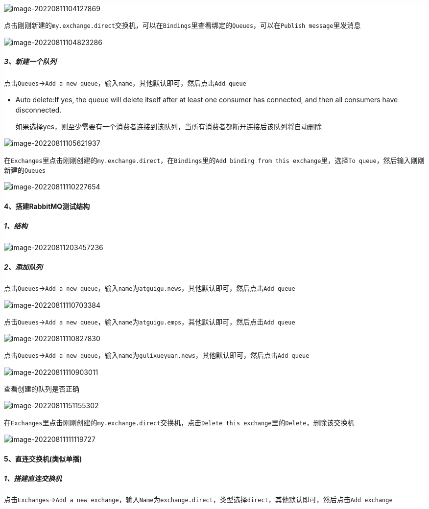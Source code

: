 ![image-20220811104127869](https://gitlab.com/apzs/image/-/raw/master/image/5.8.1.3.2.1.png)

点击刚刚新建的`my.exchange.direct`交换机，可以在`Bindings`里查看绑定的`Queues`，可以在`Publish message`里发消息

![image-20220811104823286](https://gitlab.com/apzs/image/-/raw/master/image/5.8.1.3.2.2.png)

##### 3、新建一个队列

点击`Queues`->`Add a new queue`，输入`name`，其他默认即可，然后点击`Add queue`

- Auto delete:If yes, the queue will delete itself after at least one consumer has connected, and then all consumers have disconnected. 

  如果选择yes，则至少需要有一个消费者连接到该队列，当所有消费者都断开连接后该队列将自动删除

![image-20220811105621937](https://gitlab.com/apzs/image/-/raw/master/image/5.8.1.3.3.1.png)

在`Exchanges`里点击刚刚创建的`my.exchange.direct`，在`Bindings`里的`Add binding from this exchange`里，选择`To queue`，然后输入刚刚新建的`Queues`

![image-20220811110227654](https://gitlab.com/apzs/image/-/raw/master/image/5.8.1.3.3.2.png)

#### 4、搭建RabbitMQ测试结构

##### 1、结构

![image-20220811203457236](https://gitlab.com/apzs/image/-/raw/master/image/5.8.1.4.1.png)

##### 2、添加队列

点击`Queues`->`Add a new queue`，输入`name`为`atguigu.news`，其他默认即可，然后点击`Add queue`

![image-20220811110703384](https://gitlab.com/apzs/image/-/raw/master/image/5.8.1.4.2.1.png)

点击`Queues`->`Add a new queue`，输入`name`为`atguigu.emps`，其他默认即可，然后点击`Add queue`

![image-20220811110827830](https://gitlab.com/apzs/image/-/raw/master/image/5.8.1.4.2.2.png)

点击`Queues`->`Add a new queue`，输入`name`为`gulixueyuan.news`，其他默认即可，然后点击`Add queue`

![image-20220811110903011](https://gitlab.com/apzs/image/-/raw/master/image/5.8.1.4.2.3.png)

查看创建的队列是否正确

![image-20220811151155302](https://gitlab.com/apzs/image/-/raw/master/image/5.8.1.4.2.4.png)

在`Exchanges`里点击刚刚创建的`my.exchange.direct`交换机，点击`Delete this exchange`里的`Delete`，删除该交换机

![image-20220811111119727](https://gitlab.com/apzs/image/-/raw/master/image/5.8.1.4.2.5.png)

#### 5、直连交换机(类似单播)

##### 1、搭建直连交换机

点击`Exchanges`->`Add a new exchange`，输入`Name`为`exchange.direct`，类型选择`direct`，其他默认即可，然后点击`Add exchange`
